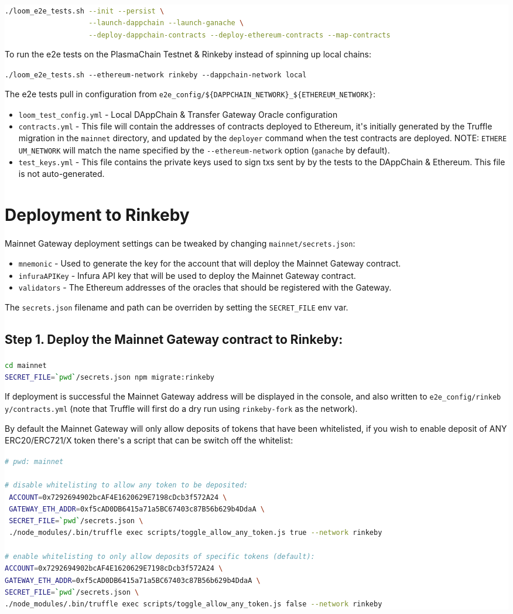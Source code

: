 ```bash
./loom_e2e_tests.sh --init --persist \
                    --launch-dappchain --launch-ganache \
                    --deploy-dappchain-contracts --deploy-ethereum-contracts --map-contracts
```

To run the e2e tests on the PlasmaChain Testnet & Rinkeby instead of spinning up local chains:
```
./loom_e2e_tests.sh --ethereum-network rinkeby --dappchain-network local
```

The e2e tests pull in configuration from `e2e_config/${DAPPCHAIN_NETWORK}_${ETHEREUM_NETWORK}`:
- `loom_test_config.yml` - Local DAppChain & Transfer Gateway Oracle configuration
- `contracts.yml` - This file will contain the addresses of contracts deployed to
                    Ethereum, it's initially generated by the Truffle migration
                    in the `mainnet` directory, and updated by the `deployer`
                    command when the test contracts are deployed.
                    NOTE: `ETHEREUM_NETWORK` will match the name specified by the
                          `--ethereum-network` option (`ganache` by default).
- `test_keys.yml` - This file contains the private keys used to sign txs sent by
                    by the tests to the DAppChain & Ethereum. This file is not
                    auto-generated.

# Deployment to Rinkeby

Mainnet Gateway deployment settings can be tweaked by changing `mainnet/secrets.json`:
- `mnemonic` - Used to generate the key for the account that will deploy the Mainnet Gateway contract.
- `infuraAPIKey` - Infura API key that will be used to deploy the Mainnet Gateway contract.
- `validators` - The Ethereum addresses of the oracles that should be registered with the Gateway.

The `secrets.json` filename and path can be overriden by setting the `SECRET_FILE` env var.

## Step 1. Deploy the Mainnet Gateway contract to Rinkeby:
```bash
cd mainnet
SECRET_FILE=`pwd`/secrets.json npm migrate:rinkeby
```

If deployment is successful the Mainnet Gateway address will be displayed in the console, and also
written to `e2e_config/rinkeby/contracts.yml` (note that Truffle will first do a dry run using `rinkeby-fork`
as the network).

By default the Mainnet Gateway will only allow deposits of tokens that have been whitelisted, if you
wish to enable deposit of ANY ERC20/ERC721/X token there's a script that can be switch off the
whitelist:

```bash
# pwd: mainnet

# disable whitelisting to allow any token to be deposited:
 ACCOUNT=0x7292694902bcAF4E1620629E7198cDcb3f572A24 \
 GATEWAY_ETH_ADDR=0xf5cAD0DB6415a71a5BC67403c87B56b629b4DdaA \
 SECRET_FILE=`pwd`/secrets.json \
 ./node_modules/.bin/truffle exec scripts/toggle_allow_any_token.js true --network rinkeby

# enable whitelisting to only allow deposits of specific tokens (default):
ACCOUNT=0x7292694902bcAF4E1620629E7198cDcb3f572A24 \
GATEWAY_ETH_ADDR=0xf5cAD0DB6415a71a5BC67403c87B56b629b4DdaA \
SECRET_FILE=`pwd`/secrets.json \
./node_modules/.bin/truffle exec scripts/toggle_allow_any_token.js false --network rinkeby
```

